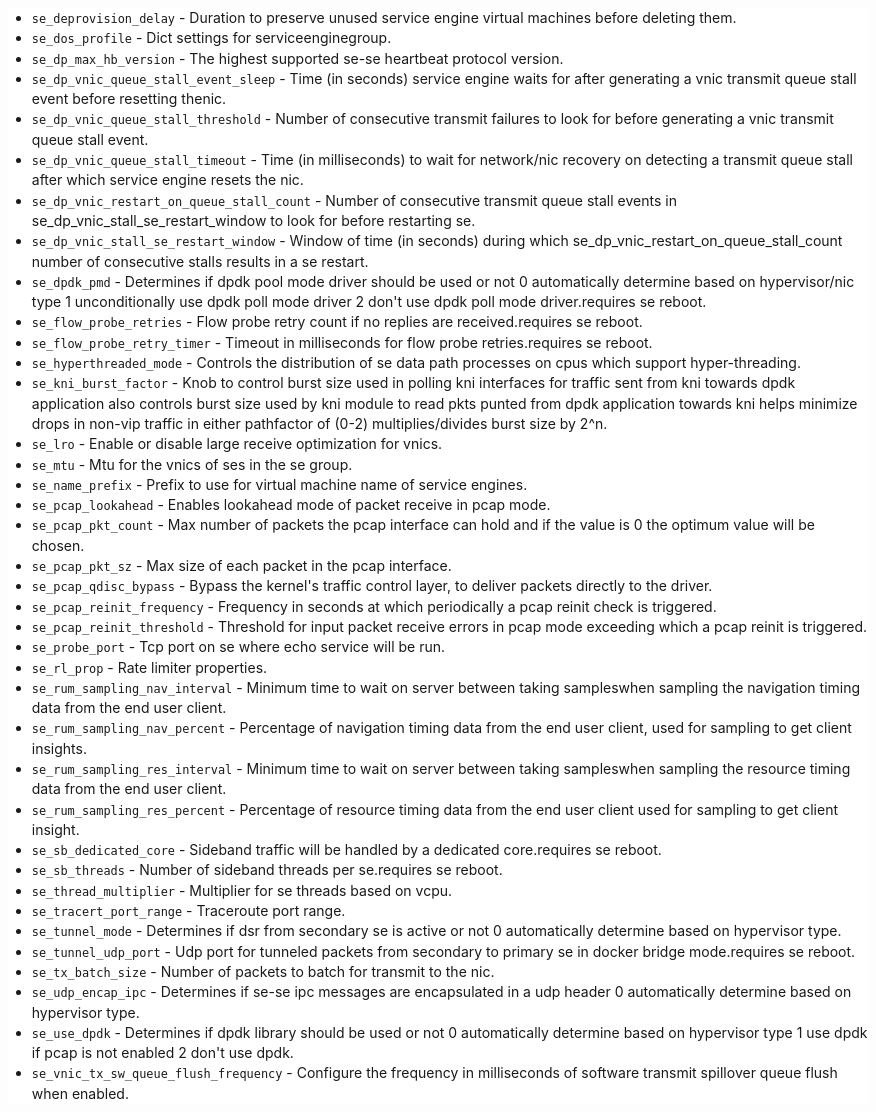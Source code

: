 * `se_deprovision_delay` - Duration to preserve unused service engine virtual machines before deleting them.
* `se_dos_profile` - Dict settings for serviceenginegroup.
* `se_dp_max_hb_version` - The highest supported se-se heartbeat protocol version.
* `se_dp_vnic_queue_stall_event_sleep` - Time (in seconds) service engine waits for after generating a vnic transmit queue stall event before resetting thenic.
* `se_dp_vnic_queue_stall_threshold` - Number of consecutive transmit failures to look for before generating a vnic transmit queue stall event.
* `se_dp_vnic_queue_stall_timeout` - Time (in milliseconds) to wait for network/nic recovery on detecting a transmit queue stall after which service engine resets the nic.
* `se_dp_vnic_restart_on_queue_stall_count` - Number of consecutive transmit queue stall events in se_dp_vnic_stall_se_restart_window to look for before restarting se.
* `se_dp_vnic_stall_se_restart_window` - Window of time (in seconds) during which se_dp_vnic_restart_on_queue_stall_count number of consecutive stalls results in a se restart.
* `se_dpdk_pmd` - Determines if dpdk pool mode driver should be used or not   0  automatically determine based on hypervisor/nic type 1  unconditionally use dpdk poll mode driver 2  don't use dpdk poll mode driver.requires se reboot.
* `se_flow_probe_retries` - Flow probe retry count if no replies are received.requires se reboot.
* `se_flow_probe_retry_timer` - Timeout in milliseconds for flow probe retries.requires se reboot.
* `se_hyperthreaded_mode` - Controls the distribution of se data path processes on cpus which support hyper-threading.
* `se_kni_burst_factor` - Knob to control burst size used in polling kni interfaces for traffic sent from kni towards dpdk application also controls burst size used by kni module to read pkts punted from dpdk application towards kni helps minimize drops in non-vip traffic in either pathfactor of (0-2) multiplies/divides burst size by 2^n.
* `se_lro` - Enable or disable large receive optimization for vnics.
* `se_mtu` - Mtu for the vnics of ses in the se group.
* `se_name_prefix` - Prefix to use for virtual machine name of service engines.
* `se_pcap_lookahead` - Enables lookahead mode of packet receive in pcap mode.
* `se_pcap_pkt_count` - Max number of packets the pcap interface can hold and if the value is 0 the optimum value will be chosen.
* `se_pcap_pkt_sz` - Max size of each packet in the pcap interface.
* `se_pcap_qdisc_bypass` - Bypass the kernel's traffic control layer, to deliver packets directly to the driver.
* `se_pcap_reinit_frequency` - Frequency in seconds at which periodically a pcap reinit check is triggered.
* `se_pcap_reinit_threshold` - Threshold for input packet receive errors in pcap mode exceeding which a pcap reinit is triggered.
* `se_probe_port` - Tcp port on se where echo service will be run.
* `se_rl_prop` - Rate limiter properties.
* `se_rum_sampling_nav_interval` - Minimum time to wait on server between taking sampleswhen sampling the navigation timing data from the end user client.
* `se_rum_sampling_nav_percent` - Percentage of navigation timing data from the end user client, used for sampling to get client insights.
* `se_rum_sampling_res_interval` - Minimum time to wait on server between taking sampleswhen sampling the resource timing data from the end user client.
* `se_rum_sampling_res_percent` - Percentage of resource timing data from the end user client used for sampling to get client insight.
* `se_sb_dedicated_core` - Sideband traffic will be handled by a dedicated core.requires se reboot.
* `se_sb_threads` - Number of sideband threads per se.requires se reboot.
* `se_thread_multiplier` - Multiplier for se threads based on vcpu.
* `se_tracert_port_range` - Traceroute port range.
* `se_tunnel_mode` - Determines if dsr from secondary se is active or not  0  automatically determine based on hypervisor type.
* `se_tunnel_udp_port` - Udp port for tunneled packets from secondary to primary se in docker bridge mode.requires se reboot.
* `se_tx_batch_size` - Number of packets to batch for transmit to the nic.
* `se_udp_encap_ipc` - Determines if se-se ipc messages are encapsulated in a udp header  0  automatically determine based on hypervisor type.
* `se_use_dpdk` - Determines if dpdk library should be used or not   0  automatically determine based on hypervisor type 1  use dpdk if pcap is not enabled 2  don't use dpdk.
* `se_vnic_tx_sw_queue_flush_frequency` - Configure the frequency in milliseconds of software transmit spillover queue flush when enabled.